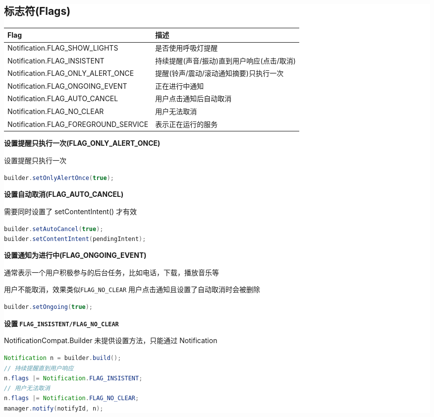 
## 标志符(Flags)


|Flag|描述| 
|:---|:---| 
|Notification.FLAG_SHOW_LIGHTS|是否使用呼吸灯提醒|
|Notification.FLAG_INSISTENT|持续提醒(声音/振动)直到用户响应(点击/取消)|
|Notification.FLAG_ONLY_ALERT_ONCE|提醒(铃声/震动/滚动通知摘要)只执行一次|
|Notification.FLAG_ONGOING_EVENT|正在进行中通知|
|Notification.FLAG_AUTO_CANCEL|用户点击通知后自动取消|
|Notification.FLAG_NO_CLEAR|用户无法取消|
|Notification.FLAG_FOREGROUND_SERVICE|表示正在运行的服务| 


**设置提醒只执行一次(FLAG_ONLY_ALERT_ONCE)**

设置提醒只执行一次

```java 
builder.setOnlyAlertOnce(true);
```

**设置自动取消(FLAG_AUTO_CANCEL)**

需要同时设置了 setContentIntent() 才有效

``` java 
builder.setAutoCancel(true);
builder.setContentIntent(pendingIntent);
```

**设置通知为进行中(FLAG_ONGOING_EVENT)**

通常表示一个用户积极参与的后台任务，比如电话，下载，播放音乐等   

用户不能取消，效果类似`FLAG_NO_CLEAR` 
用户点击通知且设置了自动取消时会被删除

``` java  
builder.setOngoing(true); 
```

**设置 `FLAG_INSISTENT/FLAG_NO_CLEAR`**

NotificationCompat.Builder 未提供设置方法，只能通过 Notification

``` java
Notification n = builder.build();
// 持续提醒直到用户响应
n.flags |= Notification.FLAG_INSISTENT;
// 用户无法取消
n.flags |= Notification.FLAG_NO_CLEAR;
manager.notify(notifyId, n);
```
